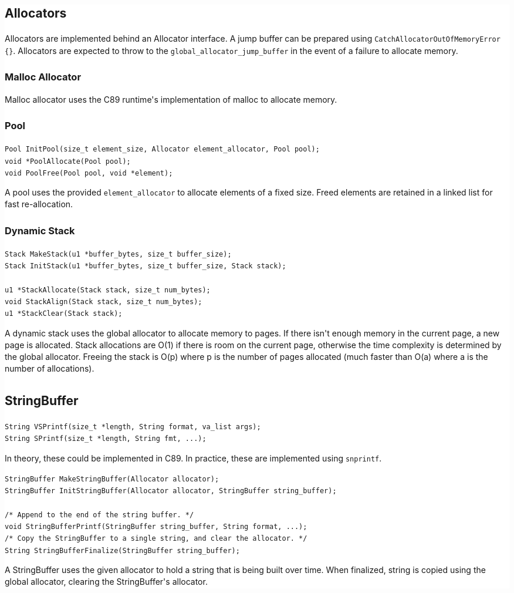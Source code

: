## Allocators

Allocators are implemented behind an Allocator interface.
A jump buffer can be prepared using `CatchAllocatorOutOfMemoryError {}`. Allocators are expected to throw to the `global_allocator_jump_buffer` in the event of a failure to allocate memory.

### Malloc Allocator
Malloc allocator uses the C89 runtime's implementation of malloc to allocate memory.

### Pool
```
Pool InitPool(size_t element_size, Allocator element_allocator, Pool pool);
void *PoolAllocate(Pool pool);
void PoolFree(Pool pool, void *element);
```

A pool uses the provided `element_allocator` to allocate elements of a fixed size. Freed elements are retained in a linked list for fast re-allocation.

### Dynamic Stack
```
Stack MakeStack(u1 *buffer_bytes, size_t buffer_size);
Stack InitStack(u1 *buffer_bytes, size_t buffer_size, Stack stack);

u1 *StackAllocate(Stack stack, size_t num_bytes);
void StackAlign(Stack stack, size_t num_bytes);
u1 *StackClear(Stack stack);
```

A dynamic stack uses the global allocator to allocate memory to pages. If there isn't enough memory in the current page, a new page is allocated.
Stack allocations are O(1) if there is room on the current page, otherwise the time complexity is determined by the global allocator.
Freeing the stack is O(p) where p is the number of pages allocated (much faster than O(a) where a is the number of allocations).


## StringBuffer
```
String VSPrintf(size_t *length, String format, va_list args);
String SPrintf(size_t *length, String fmt, ...);
```

In theory, these could be implemented in C89. In practice, these are implemented using `snprintf`.

```
StringBuffer MakeStringBuffer(Allocator allocator);
StringBuffer InitStringBuffer(Allocator allocator, StringBuffer string_buffer);

/* Append to the end of the string buffer. */
void StringBufferPrintf(StringBuffer string_buffer, String format, ...);
/* Copy the StringBuffer to a single string, and clear the allocator. */
String StringBufferFinalize(StringBuffer string_buffer);
```

A StringBuffer uses the given allocator to hold a string that is being built over time. When finalized, string is copied using the global allocator, clearing the StringBuffer's allocator.
